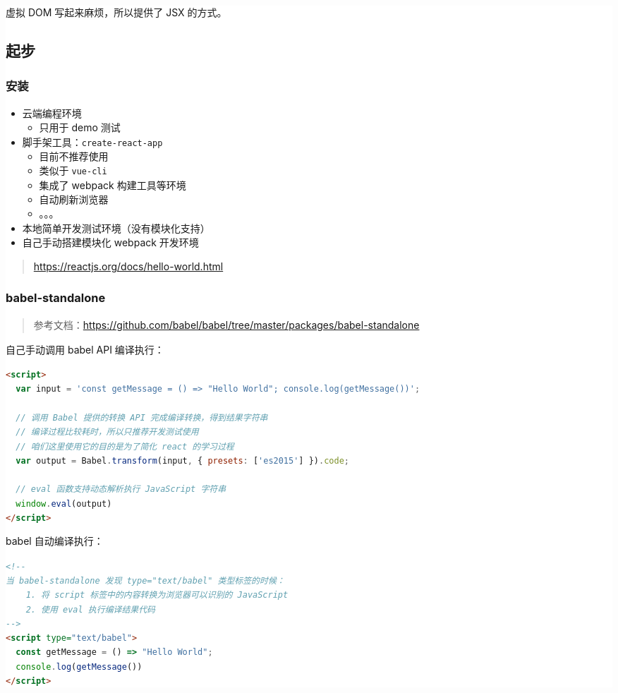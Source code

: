 虚拟 DOM 写起来麻烦，所以提供了 JSX 的方式。

## 起步

### 安装

- 云端编程环境
  - 只用于 demo 测试
- 脚手架工具：`create-react-app`
  - 目前不推荐使用
  - 类似于 `vue-cli`
  - 集成了 webpack 构建工具等环境
  - 自动刷新浏览器
  - 。。。
- 本地简单开发测试环境（没有模块化支持）
- 自己手动搭建模块化 webpack 开发环境

> https://reactjs.org/docs/hello-world.html



### babel-standalone

> 参考文档：https://github.com/babel/babel/tree/master/packages/babel-standalone

自己手动调用 babel API 编译执行：

```html
<script>
  var input = 'const getMessage = () => "Hello World"; console.log(getMessage())';

  // 调用 Babel 提供的转换 API 完成编译转换，得到结果字符串
  // 编译过程比较耗时，所以只推荐开发测试使用
  // 咱们这里使用它的目的是为了简化 react 的学习过程
  var output = Babel.transform(input, { presets: ['es2015'] }).code;
  
  // eval 函数支持动态解析执行 JavaScript 字符串
  window.eval(output)
</script>
```

babel 自动编译执行：

```html
<!--
当 babel-standalone 发现 type="text/babel" 类型标签的时候：
	1. 将 script 标签中的内容转换为浏览器可以识别的 JavaScript
	2. 使用 eval 执行编译结果代码
-->
<script type="text/babel">
  const getMessage = () => "Hello World";
  console.log(getMessage())
</script>
```

